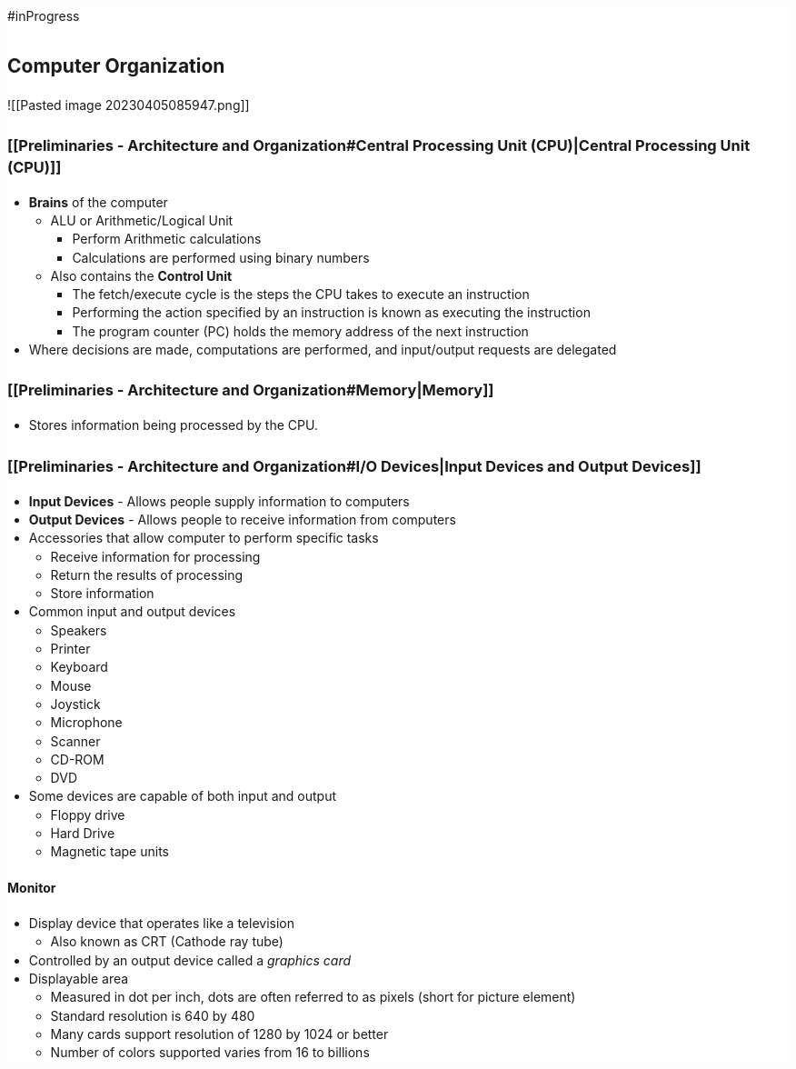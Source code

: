 #inProgress 
## Computer Organization
![[Pasted image 20230405085947.png]]

### [[Preliminaries - Architecture and Organization#Central Processing Unit (CPU)|Central Processing Unit (CPU)]]
- **Brains** of the computer
	- ALU or Arithmetic/Logical Unit
		- Perform Arithmetic calculations
		- Calculations are performed using binary numbers
	- Also contains the **Control Unit**
		- The fetch/execute cycle is the steps the CPU takes to execute an instruction
		- Performing the action specified by an instruction is known as executing the instruction
		- The program counter (PC) holds the memory address of the next instruction
- Where decisions are made, computations are performed, and input/output requests are delegated

### [[Preliminaries - Architecture and Organization#Memory|Memory]]
- Stores information being processed by the CPU.

### [[Preliminaries - Architecture and Organization#I/O Devices|Input Devices and Output Devices]]
- **Input Devices** - Allows people supply information to computers
- **Output Devices** - Allows people to receive information from computers
- Accessories that allow computer to perform specific tasks
	- Receive information for processing
	- Return the results of processing
	- Store information
- Common input and output devices
	- Speakers
	- Printer
	- Keyboard
	- Mouse
	- Joystick
	- Microphone
	- Scanner
	- CD-ROM
	- DVD
- Some devices are capable of both input and output
	- Floppy drive
	- Hard Drive
	- Magnetic tape units

#### Monitor
- Display device that operates like a television
	- Also known as CRT (Cathode ray tube)
- Controlled by an output device called a *graphics card*
- Displayable area
	- Measured in dot per inch, dots are often referred to as pixels (short for picture element)
	- Standard resolution is 640 by 480
	- Many cards support resolution of 1280 by 1024 or better
	- Number of colors supported varies from 16 to billions
